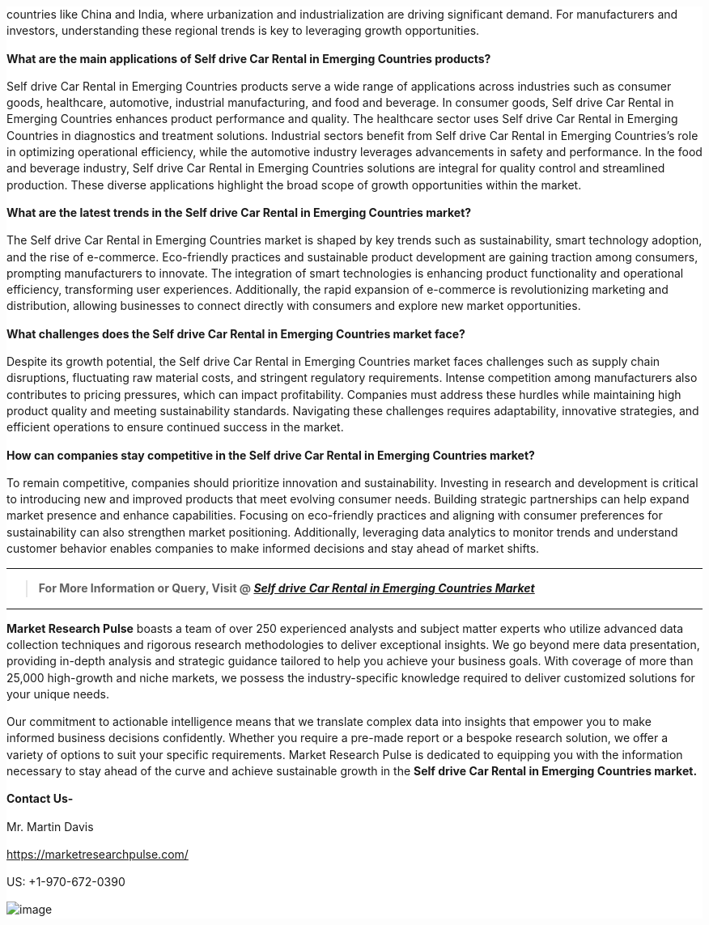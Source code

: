 countries like China and India, where urbanization and industrialization are driving significant demand. For manufacturers and investors, understanding these regional trends is key to leveraging growth opportunities.</p><p><strong>What are the main applications of Self drive Car Rental in Emerging Countries products?</strong></p><p>Self drive Car Rental in Emerging Countries products serve a wide range of applications across industries such as consumer goods, healthcare, automotive, industrial manufacturing, and food and beverage. In consumer goods, Self drive Car Rental in Emerging Countries enhances product performance and quality. The healthcare sector uses Self drive Car Rental in Emerging Countries in diagnostics and treatment solutions. Industrial sectors benefit from Self drive Car Rental in Emerging Countries&rsquo;s role in optimizing operational efficiency, while the automotive industry leverages advancements in safety and performance. In the food and beverage industry, Self drive Car Rental in Emerging Countries solutions are integral for quality control and streamlined production. These diverse applications highlight the broad scope of growth opportunities within the market.</p><p><strong>What are the latest trends in the Self drive Car Rental in Emerging Countries market?</strong></p><p>The Self drive Car Rental in Emerging Countries market is shaped by key trends such as sustainability, smart technology adoption, and the rise of e-commerce. Eco-friendly practices and sustainable product development are gaining traction among consumers, prompting manufacturers to innovate. The integration of smart technologies is enhancing product functionality and operational efficiency, transforming user experiences. Additionally, the rapid expansion of e-commerce is revolutionizing marketing and distribution, allowing businesses to connect directly with consumers and explore new market opportunities.</p><p><strong>What challenges does the Self drive Car Rental in Emerging Countries market face?</strong></p><p>Despite its growth potential, the Self drive Car Rental in Emerging Countries market faces challenges such as supply chain disruptions, fluctuating raw material costs, and stringent regulatory requirements. Intense competition among manufacturers also contributes to pricing pressures, which can impact profitability. Companies must address these hurdles while maintaining high product quality and meeting sustainability standards. Navigating these challenges requires adaptability, innovative strategies, and efficient operations to ensure continued success in the market.</p><p><strong>How can companies stay competitive in the Self drive Car Rental in Emerging Countries market?</strong></p><p>To remain competitive, companies should prioritize innovation and sustainability. Investing in research and development is critical to introducing new and improved products that meet evolving consumer needs. Building strategic partnerships can help expand market presence and enhance capabilities. Focusing on eco-friendly practices and aligning with consumer preferences for sustainability can also strengthen market positioning. Additionally, leveraging data analytics to monitor trends and understand customer behavior enables companies to make informed decisions and stay ahead of market shifts.</p><hr /><blockquote><p><strong>For More Information or Query, Visit @&nbsp;<em><a href="https://marketresearchpulse.com/report/87965/self-drive-car-rental-in-emerging-countries-market?utm_source=Linkedin&utm_medium=019">Self drive Car Rental in Emerging Countries Market</a></em></strong></p></blockquote><hr /><p><strong>Market Research Pulse</strong> boasts a team of over 250 experienced analysts and subject matter experts who utilize advanced data collection techniques and rigorous research methodologies to deliver exceptional insights. We go beyond mere data presentation, providing in-depth analysis and strategic guidance tailored to help you achieve your business goals. With coverage of more than 25,000 high-growth and niche markets, we possess the industry-specific knowledge required to deliver customized solutions for your unique needs.</p><p>Our commitment to actionable intelligence means that we translate complex data into insights that empower you to make informed business decisions confidently. Whether you require a pre-made report or a bespoke research solution, we offer a variety of options to suit your specific requirements. Market Research Pulse is dedicated to equipping you with the information necessary to stay ahead of the curve and achieve sustainable growth in the <strong>Self drive Car Rental in Emerging Countries market.</strong></p><p><strong>Contact Us-</strong></p><p>Mr. Martin Davis</p><p>https://marketresearchpulse.com/</p><p>US: +1-970-672-0390</p>
![image](https://github.com/user-attachments/assets/86fce1fb-b386-453d-b2b2-c0e91544ab82)
